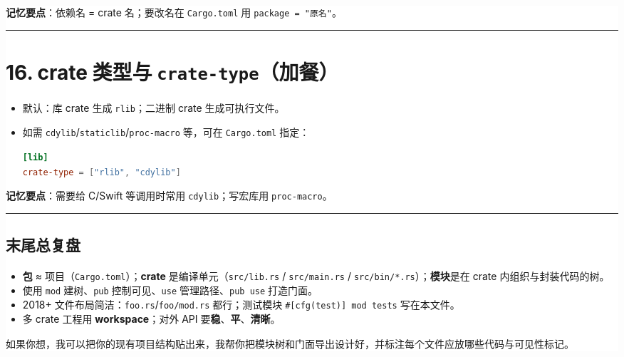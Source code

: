 **记忆要点**：依赖名 = crate 名；要改名在 `Cargo.toml` 用 `package = "原名"`。

---

# 16. crate 类型与 `crate-type`（加餐）

* 默认：库 crate 生成 `rlib`；二进制 crate 生成可执行文件。
* 如需 `cdylib`/`staticlib`/`proc-macro` 等，可在 `Cargo.toml` 指定：

  ```toml
  [lib]
  crate-type = ["rlib", "cdylib"]
  ```

**记忆要点**：需要给 C/Swift 等调用时常用 `cdylib`；写宏库用 `proc-macro`。

---

## 末尾总复盘

* **包** ≈ 项目（`Cargo.toml`）；**crate** 是编译单元（`src/lib.rs` / `src/main.rs` / `src/bin/*.rs`）；**模块**是在 crate 内组织与封装代码的树。
* 使用 `mod` 建树、`pub` 控制可见、`use` 管理路径、`pub use` 打造门面。
* 2018+ 文件布局简洁：`foo.rs`/`foo/mod.rs` 都行；测试模块 `#[cfg(test)] mod tests` 写在本文件。
* 多 crate 工程用 **workspace**；对外 API 要**稳**、**平**、**清晰**。

如果你想，我可以把你的现有项目结构贴出来，我帮你把模块树和门面导出设计好，并标注每个文件应放哪些代码与可见性标记。
